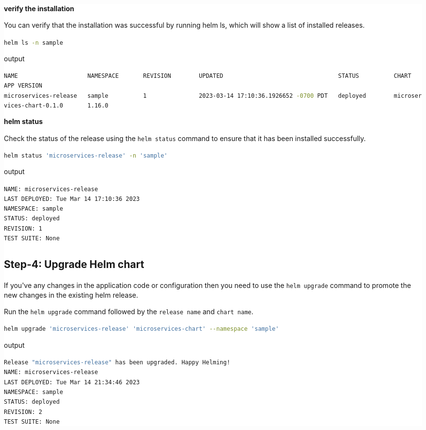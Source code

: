 **verify the installation**

You can verify that the installation was successful by running helm ls, which will show a list of installed releases.

``` sh
helm ls -n sample
```
output

``` sh
NAME                    NAMESPACE       REVISION        UPDATED                                 STATUS          CHART                           APP VERSION
microservices-release   sample          1               2023-03-14 17:10:36.1926652 -0700 PDT   deployed        microservices-chart-0.1.0       1.16.0
```

**helm status**

Check the status of the release using the `helm status` command to ensure that it has been installed successfully.

``` sh
helm status 'microservices-release' -n 'sample'
```
output

``` sh
NAME: microservices-release
LAST DEPLOYED: Tue Mar 14 17:10:36 2023
NAMESPACE: sample
STATUS: deployed
REVISION: 1
TEST SUITE: None
```

## Step-4: Upgrade Helm chart

If you've any changes in the application code or configuration then you need to use the `helm upgrade` command to promote the new changes in the existing helm release.

Run the `helm upgrade` command followed by the `release name` and `chart name`.

``` sh
helm upgrade 'microservices-release' 'microservices-chart' --namespace 'sample'
```

output
``` sh
Release "microservices-release" has been upgraded. Happy Helming!
NAME: microservices-release
LAST DEPLOYED: Tue Mar 14 21:34:46 2023
NAMESPACE: sample
STATUS: deployed
REVISION: 2
TEST SUITE: None
```
